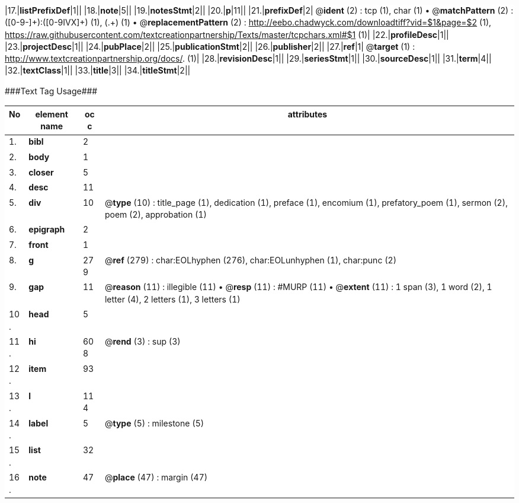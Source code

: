 |17.|__listPrefixDef__|1||
|18.|__note__|5||
|19.|__notesStmt__|2||
|20.|__p__|11||
|21.|__prefixDef__|2| @__ident__ (2) : tcp (1), char (1)  •  @__matchPattern__ (2) : ([0-9\-]+):([0-9IVX]+) (1), (.+) (1)  •  @__replacementPattern__ (2) : http://eebo.chadwyck.com/downloadtiff?vid=$1&page=$2 (1), https://raw.githubusercontent.com/textcreationpartnership/Texts/master/tcpchars.xml#$1 (1)|
|22.|__profileDesc__|1||
|23.|__projectDesc__|1||
|24.|__pubPlace__|2||
|25.|__publicationStmt__|2||
|26.|__publisher__|2||
|27.|__ref__|1| @__target__ (1) : http://www.textcreationpartnership.org/docs/. (1)|
|28.|__revisionDesc__|1||
|29.|__seriesStmt__|1||
|30.|__sourceDesc__|1||
|31.|__term__|4||
|32.|__textClass__|1||
|33.|__title__|3||
|34.|__titleStmt__|2||


###Text Tag Usage###

|No|element name|occ|attributes|
|---|---|---|---|
|1.|__bibl__|2||
|2.|__body__|1||
|3.|__closer__|5||
|4.|__desc__|11||
|5.|__div__|10| @__type__ (10) : title_page (1), dedication (1), preface (1), encomium (1), prefatory_poem (1), sermon (2), poem (2), approbation (1)|
|6.|__epigraph__|2||
|7.|__front__|1||
|8.|__g__|279| @__ref__ (279) : char:EOLhyphen (276), char:EOLunhyphen (1), char:punc (2)|
|9.|__gap__|11| @__reason__ (11) : illegible (11)  •  @__resp__ (11) : #MURP (11)  •  @__extent__ (11) : 1 span (3), 1 word (2), 1 letter (4), 2 letters (1), 3 letters (1)|
|10.|__head__|5||
|11.|__hi__|608| @__rend__ (3) : sup (3)|
|12.|__item__|93||
|13.|__l__|114||
|14.|__label__|5| @__type__ (5) : milestone (5)|
|15.|__list__|32||
|16.|__note__|47| @__place__ (47) : margin (47)|